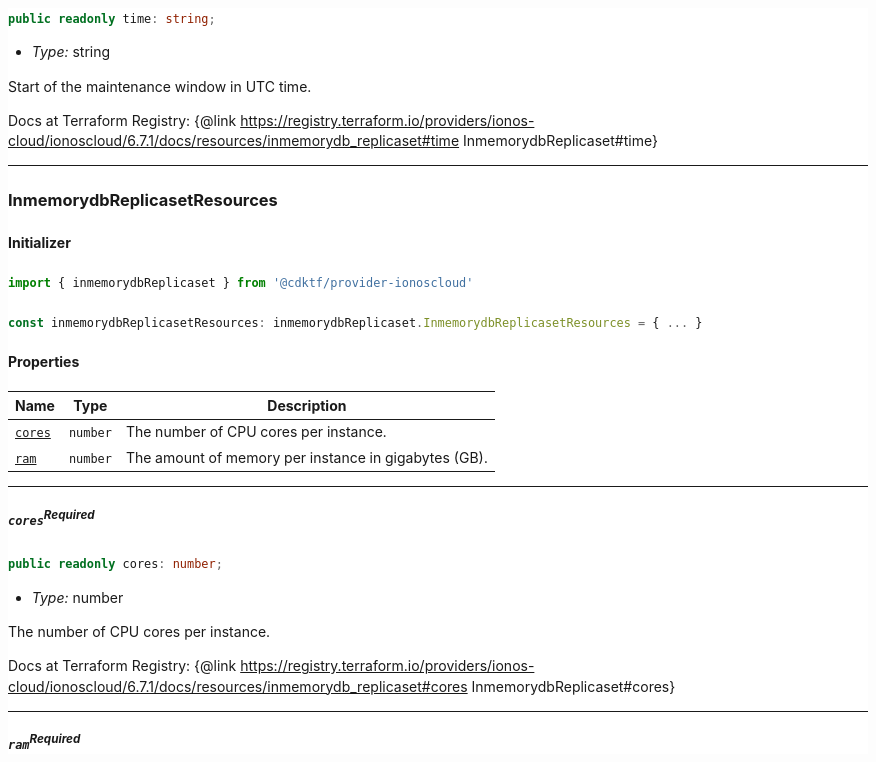 ```typescript
public readonly time: string;
```

- *Type:* string

Start of the maintenance window in UTC time.

Docs at Terraform Registry: {@link https://registry.terraform.io/providers/ionos-cloud/ionoscloud/6.7.1/docs/resources/inmemorydb_replicaset#time InmemorydbReplicaset#time}

---

### InmemorydbReplicasetResources <a name="InmemorydbReplicasetResources" id="@cdktf/provider-ionoscloud.inmemorydbReplicaset.InmemorydbReplicasetResources"></a>

#### Initializer <a name="Initializer" id="@cdktf/provider-ionoscloud.inmemorydbReplicaset.InmemorydbReplicasetResources.Initializer"></a>

```typescript
import { inmemorydbReplicaset } from '@cdktf/provider-ionoscloud'

const inmemorydbReplicasetResources: inmemorydbReplicaset.InmemorydbReplicasetResources = { ... }
```

#### Properties <a name="Properties" id="Properties"></a>

| **Name** | **Type** | **Description** |
| --- | --- | --- |
| <code><a href="#@cdktf/provider-ionoscloud.inmemorydbReplicaset.InmemorydbReplicasetResources.property.cores">cores</a></code> | <code>number</code> | The number of CPU cores per instance. |
| <code><a href="#@cdktf/provider-ionoscloud.inmemorydbReplicaset.InmemorydbReplicasetResources.property.ram">ram</a></code> | <code>number</code> | The amount of memory per instance in gigabytes (GB). |

---

##### `cores`<sup>Required</sup> <a name="cores" id="@cdktf/provider-ionoscloud.inmemorydbReplicaset.InmemorydbReplicasetResources.property.cores"></a>

```typescript
public readonly cores: number;
```

- *Type:* number

The number of CPU cores per instance.

Docs at Terraform Registry: {@link https://registry.terraform.io/providers/ionos-cloud/ionoscloud/6.7.1/docs/resources/inmemorydb_replicaset#cores InmemorydbReplicaset#cores}

---

##### `ram`<sup>Required</sup> <a name="ram" id="@cdktf/provider-ionoscloud.inmemorydbReplicaset.InmemorydbReplicasetResources.property.ram"></a>
